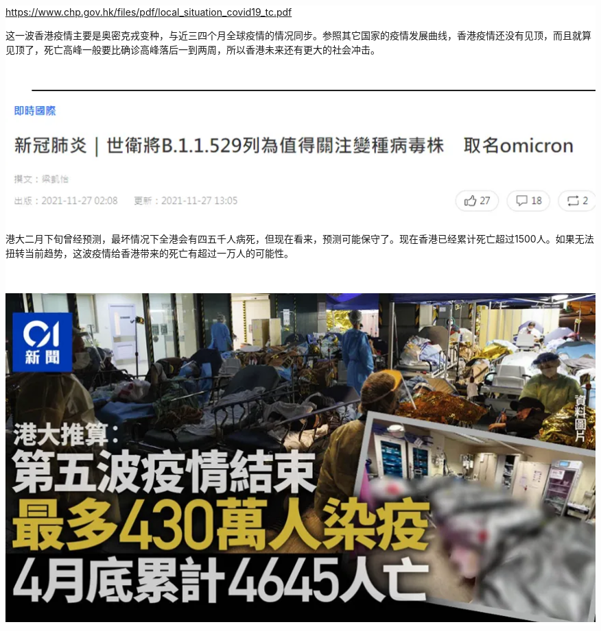 

https://www.chp.gov.hk/files/pdf/local_situation_covid19_tc.pdf





这一波香港疫情主要是奥密克戎变种，与近三四个月全球疫情的情况同步。参照其它国家的疫情发展曲线，香港疫情还没有见顶，而且就算见顶了，死亡高峰一般要比确诊高峰落后一到两周，所以香港未来还有更大的社会冲击。

 

![](/images/btnews/0401_0500/0402/d9dde61f-c21d-4273-be51-3228f8ca94ec.webp)







港大二月下旬曾经预测，最坏情况下全港会有四五千人病死，但现在看来，预测可能保守了。现在香港已经累计死亡超过1500人。如果无法扭转当前趋势，这波疫情给香港带来的死亡有超过一万人的可能性。

 

![](/images/btnews/0401_0500/0402/1e91e050-db16-410f-9194-cdadb7eaaa49.webp)
